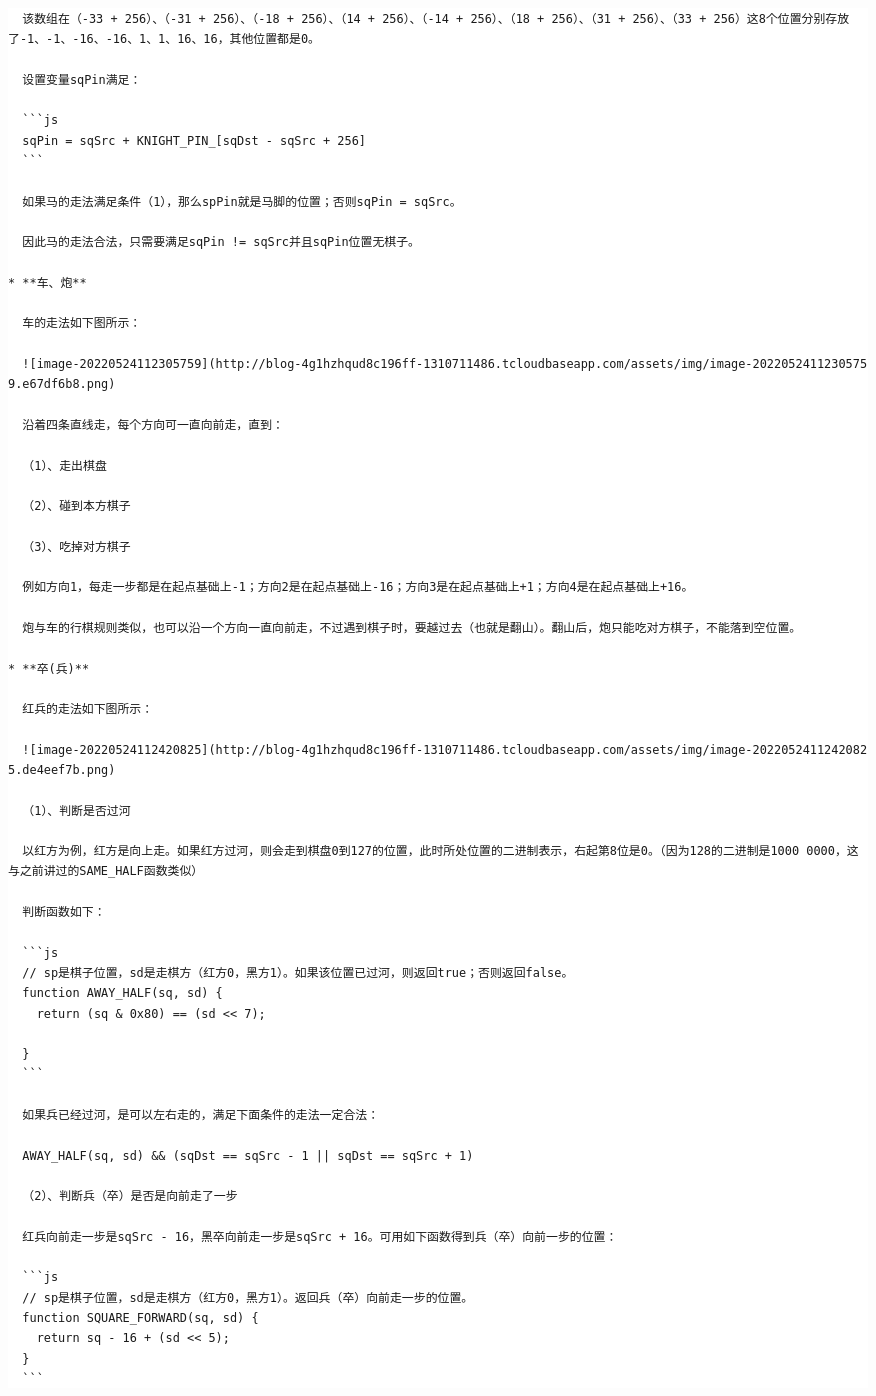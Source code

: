       该数组在（-33 + 256）、（-31 + 256）、（-18 + 256）、（14 + 256）、（-14 + 256）、（18 + 256）、（31 + 256）、（33 + 256）这8个位置分别存放了-1、-1、-16、-16、1、1、16、16，其他位置都是0。
    
      设置变量sqPin满足：
    
      ```js
      sqPin = sqSrc + KNIGHT_PIN_[sqDst - sqSrc + 256]
      ```
    
      如果马的走法满足条件（1），那么spPin就是马脚的位置；否则sqPin = sqSrc。
    
      因此马的走法合法，只需要满足sqPin != sqSrc并且sqPin位置无棋子。
    
    * **车、炮**
    
      车的走法如下图所示：
    
      ![image-20220524112305759](http://blog-4g1hzhqud8c196ff-1310711486.tcloudbaseapp.com/assets/img/image-20220524112305759.e67df6b8.png)
    
      沿着四条直线走，每个方向可一直向前走，直到：
    
      （1）、走出棋盘
    
      （2）、碰到本方棋子
    
      （3）、吃掉对方棋子
    
      例如方向1，每走一步都是在起点基础上-1；方向2是在起点基础上-16；方向3是在起点基础上+1；方向4是在起点基础上+16。
    
      炮与车的行棋规则类似，也可以沿一个方向一直向前走，不过遇到棋子时，要越过去（也就是翻山）。翻山后，炮只能吃对方棋子，不能落到空位置。
    
    * **卒(兵)**
    
      红兵的走法如下图所示：
    
      ![image-20220524112420825](http://blog-4g1hzhqud8c196ff-1310711486.tcloudbaseapp.com/assets/img/image-20220524112420825.de4eef7b.png)
    
      （1）、判断是否过河
    
      以红方为例，红方是向上走。如果红方过河，则会走到棋盘0到127的位置，此时所处位置的二进制表示，右起第8位是0。（因为128的二进制是1000 0000，这与之前讲过的SAME_HALF函数类似）
    
      判断函数如下：
    
      ```js
      // sp是棋子位置，sd是走棋方（红方0，黑方1）。如果该位置已过河，则返回true；否则返回false。
      function AWAY_HALF(sq, sd) {
        return (sq & 0x80) == (sd << 7);
       
      }
      ```
    
      如果兵已经过河，是可以左右走的，满足下面条件的走法一定合法：
    
      AWAY_HALF(sq, sd) && (sqDst == sqSrc - 1 || sqDst == sqSrc + 1)
    
      （2）、判断兵（卒）是否是向前走了一步
    
      红兵向前走一步是sqSrc - 16，黑卒向前走一步是sqSrc + 16。可用如下函数得到兵（卒）向前一步的位置：
    
      ```js
      // sp是棋子位置，sd是走棋方（红方0，黑方1）。返回兵（卒）向前走一步的位置。
      function SQUARE_FORWARD(sq, sd) {
        return sq - 16 + (sd << 5);
      }
      ```
    